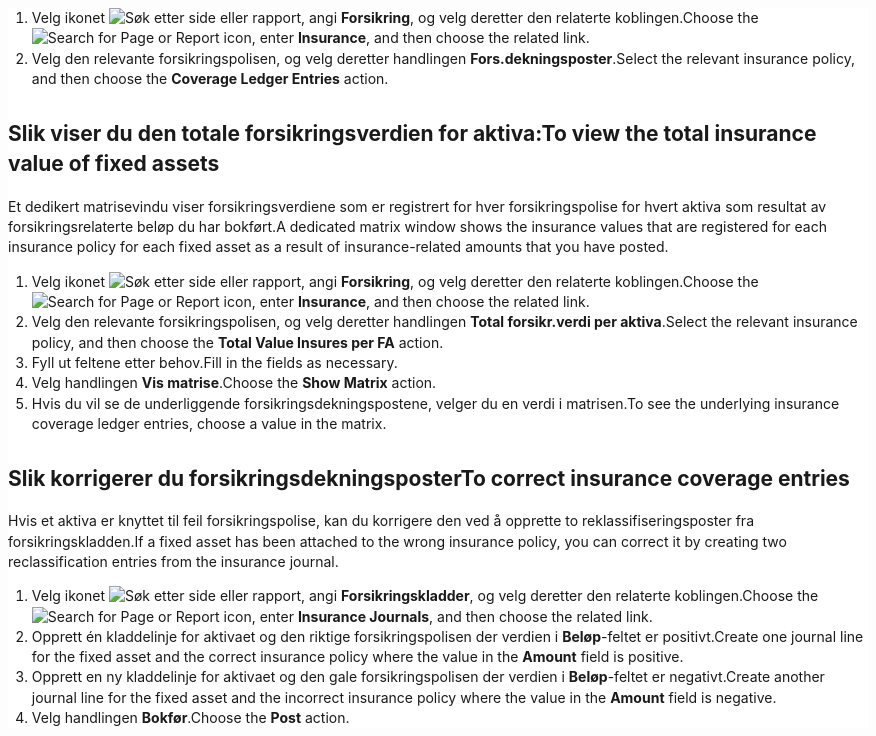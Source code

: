 1. <span data-ttu-id="29dde-166">Velg ikonet ![Søk etter side eller rapport](media/ui-search/search_small.png "Ikonet Søk etter side eller rapport"), angi **Forsikring**, og velg deretter den relaterte koblingen.</span><span class="sxs-lookup"><span data-stu-id="29dde-166">Choose the ![Search for Page or Report](media/ui-search/search_small.png "Search for Page or Report icon") icon, enter **Insurance**, and then choose the related link.</span></span>  
2. <span data-ttu-id="29dde-167">Velg den relevante forsikringspolisen, og velg deretter handlingen **Fors.dekningsposter**.</span><span class="sxs-lookup"><span data-stu-id="29dde-167">Select the relevant insurance policy, and then choose the **Coverage Ledger Entries** action.</span></span>  

## <a name="to-view-the-total-insurance-value-of-fixed-assets"></a><span data-ttu-id="29dde-168">Slik viser du den totale forsikringsverdien for aktiva:</span><span class="sxs-lookup"><span data-stu-id="29dde-168">To view the total insurance value of fixed assets</span></span>
<span data-ttu-id="29dde-169">Et dedikert matrisevindu viser forsikringsverdiene som er registrert for hver forsikringspolise for hvert aktiva som resultat av forsikringsrelaterte beløp du har bokført.</span><span class="sxs-lookup"><span data-stu-id="29dde-169">A dedicated matrix window shows the insurance values that are registered for each insurance policy for each fixed asset as a result of insurance-related amounts that you have posted.</span></span>  

1. <span data-ttu-id="29dde-170">Velg ikonet ![Søk etter side eller rapport](media/ui-search/search_small.png "Ikonet Søk etter side eller rapport"), angi **Forsikring**, og velg deretter den relaterte koblingen.</span><span class="sxs-lookup"><span data-stu-id="29dde-170">Choose the ![Search for Page or Report](media/ui-search/search_small.png "Search for Page or Report icon") icon, enter **Insurance**, and then choose the related link.</span></span>  
2. <span data-ttu-id="29dde-171">Velg den relevante forsikringspolisen, og velg deretter handlingen **Total forsikr.verdi per aktiva**.</span><span class="sxs-lookup"><span data-stu-id="29dde-171">Select the relevant insurance policy, and then choose the **Total Value Insures per FA** action.</span></span>  
3. <span data-ttu-id="29dde-172">Fyll ut feltene etter behov.</span><span class="sxs-lookup"><span data-stu-id="29dde-172">Fill in the fields as necessary.</span></span>  
4. <span data-ttu-id="29dde-173">Velg handlingen **Vis matrise**.</span><span class="sxs-lookup"><span data-stu-id="29dde-173">Choose the **Show Matrix** action.</span></span>  
5. <span data-ttu-id="29dde-174">Hvis du vil se de underliggende forsikringsdekningspostene, velger du en verdi i matrisen.</span><span class="sxs-lookup"><span data-stu-id="29dde-174">To see the underlying insurance coverage ledger entries, choose a value in the matrix.</span></span>  

## <a name="to-correct-insurance-coverage-entries"></a><span data-ttu-id="29dde-175">Slik korrigerer du forsikringsdekningsposter</span><span class="sxs-lookup"><span data-stu-id="29dde-175">To correct insurance coverage entries</span></span>
<span data-ttu-id="29dde-176">Hvis et aktiva er knyttet til feil forsikringspolise, kan du korrigere den ved å opprette to reklassifiseringsposter fra forsikringskladden.</span><span class="sxs-lookup"><span data-stu-id="29dde-176">If a fixed asset has been attached to the wrong insurance policy, you can correct it by creating two reclassification entries from the insurance journal.</span></span>  

1. <span data-ttu-id="29dde-177">Velg ikonet ![Søk etter side eller rapport](media/ui-search/search_small.png "Ikonet Søk etter side eller rapport"), angi **Forsikringskladder**, og velg deretter den relaterte koblingen.</span><span class="sxs-lookup"><span data-stu-id="29dde-177">Choose the ![Search for Page or Report](media/ui-search/search_small.png "Search for Page or Report icon") icon, enter **Insurance Journals**, and then choose the related link.</span></span>  
2. <span data-ttu-id="29dde-178">Opprett én kladdelinje for aktivaet og den riktige forsikringspolisen der verdien i **Beløp**-feltet er positivt.</span><span class="sxs-lookup"><span data-stu-id="29dde-178">Create one journal line for the fixed asset and the correct insurance policy where the value in the **Amount** field is positive.</span></span>  
3. <span data-ttu-id="29dde-179">Opprett en ny kladdelinje for aktivaet og den gale forsikringspolisen der verdien i **Beløp**-feltet er negativt.</span><span class="sxs-lookup"><span data-stu-id="29dde-179">Create another journal line for the fixed asset and the incorrect insurance policy where the value in the **Amount** field is negative.</span></span>  
4. <span data-ttu-id="29dde-180">Velg handlingen **Bokfør**.</span><span class="sxs-lookup"><span data-stu-id="29dde-180">Choose the **Post** action.</span></span>  
